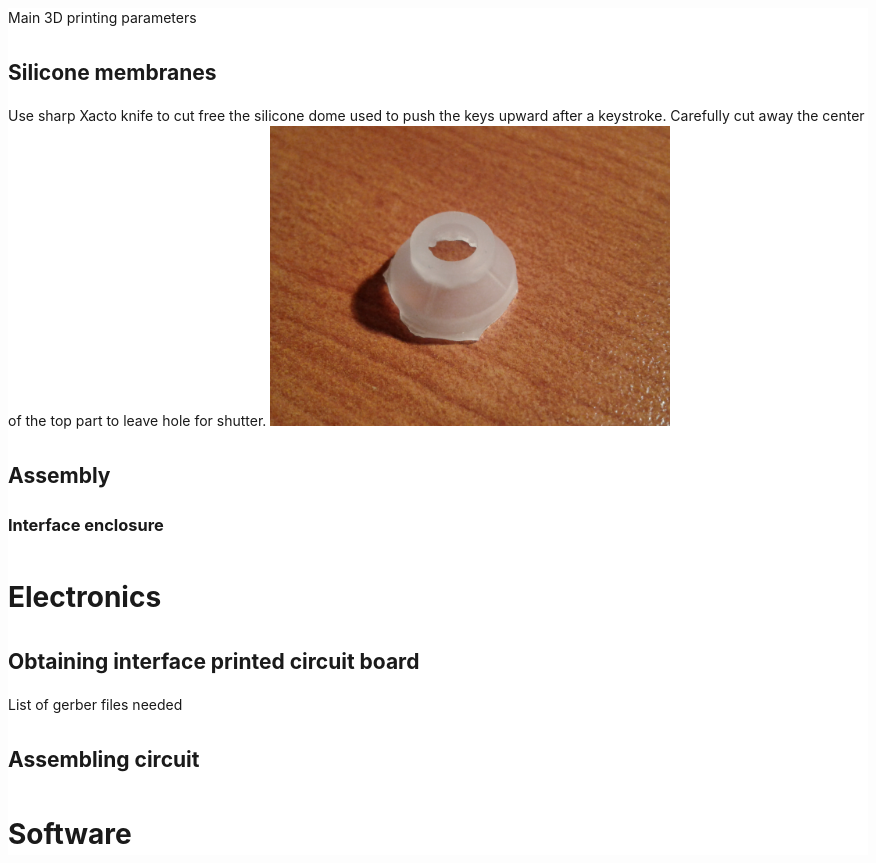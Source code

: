 Main 3D printing parameters


## Silicone membranes
Use sharp Xacto knife to cut free the silicone dome used to push the keys upward after a keystroke. Carefully cut away the center of the top part to leave hole for shutter.
<img src="img/silicone_membrane.jpg" alt="Silicone membrane" width="400"/>

## Assembly



### Interface enclosure


# Electronics

## Obtaining interface printed circuit board

List of gerber files needed

## Assembling circuit


# Software
